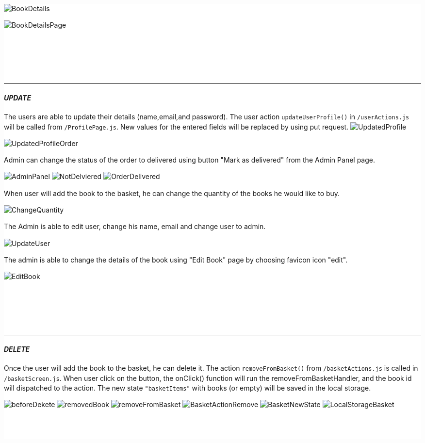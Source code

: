 ![BookDetails](https://res.cloudinary.com/dwc3fiaro/image/upload/c_scale,w_752/v1652643239/Report/BookDetails_v7vnkb.jpg)

![BookDetailsPage](https://res.cloudinary.com/dwc3fiaro/image/upload/v1652643375/Report/BookDetails2_jqkxde.jpg)


</br></br></br></br>

---
#### ***UPDATE***

The users are able to update their details (name,email,and password). The user action ```updateUserProfile()``` in ```/userActions.js``` will be called from ```/ProfilePage.js```. New values for the entered fields will be replaced by using put request. 
![UpdatedProfile](https://res.cloudinary.com/dwc3fiaro/image/upload/v1652644815/Report/test2updated_bdjjy5.jpg)

![UpdatedProfileOrder](https://res.cloudinary.com/dwc3fiaro/image/upload/v1652644913/Report/UpdatedDetails_wvg7br.jpg)

Admin can change the status of the order to delivered using button "Mark as delivered" from the Admin Panel page.

![AdminPanel](https://res.cloudinary.com/dwc3fiaro/image/upload/v1653071685/Report/Admin_orders_ydgaww.jpg)
![NotDelviered](https://res.cloudinary.com/dwc3fiaro/image/upload/v1653072412/Report/Admin_unpaid_cj0h6n.jpg)
![OrderDelivered](https://res.cloudinary.com/dwc3fiaro/image/upload/v1653071768/Report/Admin_delvered_bwvems.jpg)

When user will add the book to the basket, he can change the quantity of the books he would like to buy.


![ChangeQuantity](https://res.cloudinary.com/dwc3fiaro/image/upload/v1652646002/Report/UpdateQuantity_tb9mqa.jpg)

The Admin is able to edit user, change his name, email and change user to admin.

![UpdateUser](https://res.cloudinary.com/dwc3fiaro/image/upload/v1653073347/Report/Edit_user_xpkbzy.jpg)

The admin is able to change the details of the book using "Edit Book" page by choosing favicon icon "edit". 

![EditBook](https://res.cloudinary.com/dwc3fiaro/image/upload/v1653146833/Report/Edit_book_phjp6b.jpg)


</br></br></br></br>

---
#### ***DELETE***

Once the user will add the book to the basket, he can delete it. The action ```removeFromBasket()``` from ```/basketActions.js``` is called in ```/basketScreen.js```.  When user click on the button, the onClick() function will run the removeFromBasketHandler, and the book id will dispatched to the action. The new state ```"basketItems"``` with books (or empty) will be saved in the local storage.

![beforeDekete](https://res.cloudinary.com/dwc3fiaro/image/upload/v1652952320/Report/deleting_xo21tc.jpg)
![removedBook](https://res.cloudinary.com/dwc3fiaro/image/upload/v1652647604/Report/removedBook_kjddte.jpg)
![removeFromBasket](https://res.cloudinary.com/dwc3fiaro/image/upload/v1652647790/Report/removeFromBasket_vp95ed.jpg)
![BasketActionRemove](https://res.cloudinary.com/dwc3fiaro/image/upload/v1652648237/Report/BasketAction_fvfose.jpg)
![BasketNewState](https://res.cloudinary.com/dwc3fiaro/image/upload/v1652648310/Report/BasketState_fy4yt4.jpg)
![LocalStorageBasket](https://res.cloudinary.com/dwc3fiaro/image/upload/v1652648410/Report/LocalStorageRemoveBasket_wdr5fv.jpg)
</br></br></br></br>
